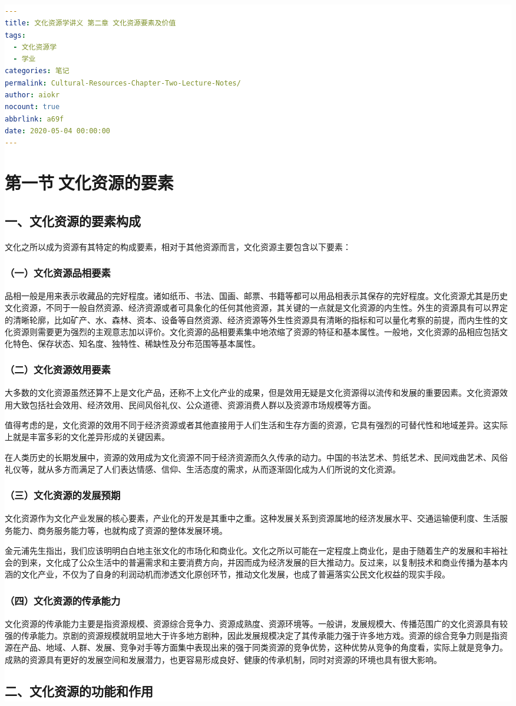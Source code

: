 ```yaml
---
title: 文化资源学讲义 第二章 文化资源要素及价值
tags:
  - 文化资源学
  - 学业
categories: 笔记
permalink: Cultural-Resources-Chapter-Two-Lecture-Notes/
author: aiokr
nocount: true
abbrlink: a69f
date: 2020-05-04 00:00:00
---
```


# 第一节 文化资源的要素

## 一、文化资源的要素构成

文化之所以成为资源有其特定的构成要素，相对于其他资源而言，文化资源主要包含以下要素：

### （一）文化资源品相要素

品相一般是用来表示收藏品的完好程度。诸如纸币、书法、国画、邮票、书籍等都可以用品相表示其保存的完好程度。文化资源尤其是历史文化资源，不同于一般自然资源、经济资源或者可具象化的任何其他资源，其关键的一点就是文化资源的内生性。外生的资源具有可以界定的清晰轮廓，比如矿产、水、森林、资本、设备等自然资源、经济资源等外生性资源具有清晰的指标和可以量化考察的前提，而内生性的文化资源则需要更为强烈的主观意志加以评价。文化资源的品相要素集中地浓缩了资源的特征和基本属性。一般地，文化资源的品相应包括文化特色、保存状态、知名度、独特性、稀缺性及分布范围等基本属性。

### （二）文化资源效用要素

大多数的文化资源虽然还算不上是文化产品，还称不上文化产业的成果，但是效用无疑是文化资源得以流传和发展的重要因素。文化资源效用大致包括社会效用、经济效用、民间风俗礼仪、公众道德、资源消费人群以及资源市场规模等方面。

值得考虑的是，文化资源的效用不同于经济资源或者其他直接用于人们生活和生存方面的资源，它具有强烈的可替代性和地域差异。这实际上就是丰富多彩的文化差异形成的关键因素。

在人类历史的长期发展中，资源的效用成为文化资源不同于经济资源而久久传承的动力。中国的书法艺术、剪纸艺术、民间戏曲艺术、风俗礼仪等，就从多方而满足了人们表达情感、信仰、生活态度的需求，从而逐渐固化成为人们所说的文化资源。

### （三）文化资源的发展预期

文化资源作为文化产业发展的核心要素，产业化的开发是其重中之重。这种发展关系到资源属地的经济发展水平、交通运输便利度、生活服务能力、商务服务能力等，也就构成了资源的整体发展环境。

金元浦先生指出，我们应该明明白白地主张文化的市场化和商业化。文化之所以可能在一定程度上商业化，是由于随着生产的发展和丰裕社会的到来，文化成了公众生活中的普遍需求和主要消费方向，并因而成为经济发展的巨大推动力。反过来，以复制技术和商业传播为基本内涵的文化产业，不仅为了自身的利润动机而渗透文化原创环节，推动文化发展，也成了普遍落实公民文化权益的现实手段。

### （四）文化资源的传承能力

文化资源的传承能力主要是指资源规模、资源综合竞争力、资源成熟度、资源环境等。一般讲，发展规模大、传播范围广的文化资源具有较强的传承能力。京剧的资源规模就明显地大于许多地方剧种，因此发展规模决定了其传承能力强于许多地方戏。资源的综合竞争力则是指资源在产品、地域、人群、发展、竞争对手等方面集中表现出来的强于同类资源的竞争优势，这种优势从竞争的角度看，实际上就是竞争力。成熟的资源具有更好的发展空间和发展潜力，也更容易形成良好、健康的传承机制，同时对资源的环境也具有很大影响。

## 二、文化资源的功能和作用
